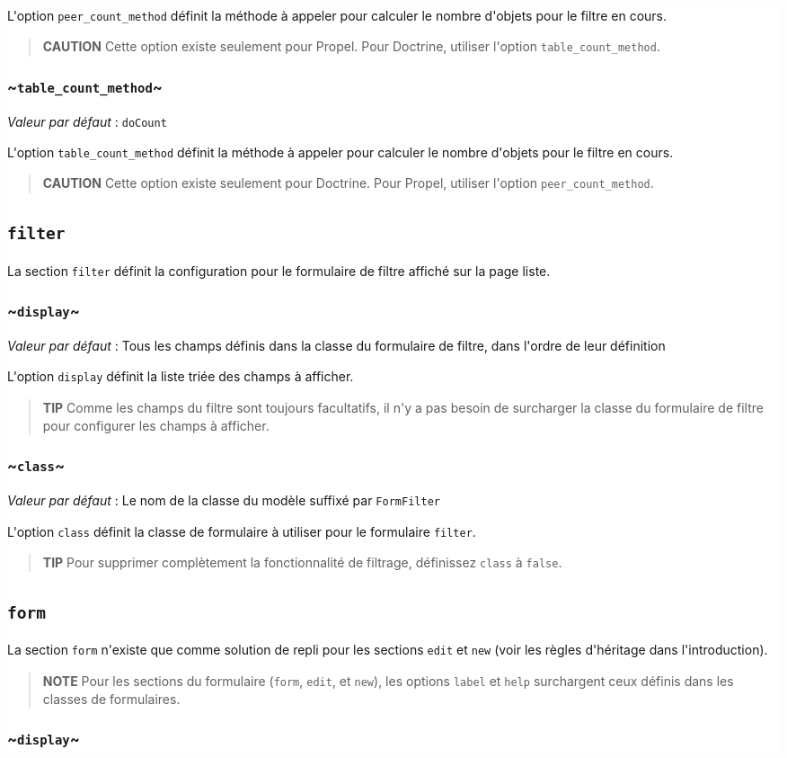 L'option `peer_count_method` définit la méthode à appeler pour calculer le
nombre d'objets pour le filtre en cours.

>**CAUTION**
>Cette option existe seulement pour Propel. Pour Doctrine, utiliser
>l'option `table_count_method`.

### ~`table_count_method`~

*Valeur par défaut* : `doCount`

L'option `table_count_method` définit la méthode à appeler pour calculer le
nombre d'objets pour le filtre en cours.

>**CAUTION**
>Cette option existe seulement pour Doctrine. Pour Propel, utiliser
>l'option `peer_count_method`.

`filter`
--------

La section `filter` définit la configuration pour le formulaire de filtre
affiché sur la page liste.

### ~`display`~

*Valeur par défaut* : Tous les champs définis dans la classe du formulaire de filtre, dans l'ordre de
leur définition

L'option `display` définit la liste triée des champs à afficher.

>**TIP**
>Comme les champs du filtre sont toujours facultatifs, il n'y a pas besoin de surcharger
>la classe du formulaire de filtre pour configurer les champs à afficher.

### ~`class`~

*Valeur par défaut* : Le nom de la classe du modèle suffixé par `FormFilter`

L'option `class` définit la classe de formulaire à utiliser pour le formulaire `filter`.

>**TIP**
>Pour supprimer complètement la fonctionnalité de filtrage, définissez `class` à `false`.

`form`
------

La section `form` n'existe que comme solution de repli pour les sections `edit` et `new`
(voir les règles d'héritage dans l'introduction).

>**NOTE**
>Pour les sections du formulaire (`form`, `edit`, et `new`), les options `label` et `help`
>surchargent ceux définis dans les classes de formulaires.

### ~`display`~

